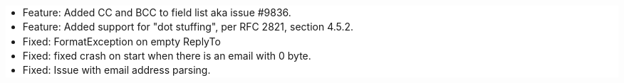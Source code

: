   - Feature: Added CC and BCC to field list aka issue #9836.
  - Feature: Added support for "dot stuffing", per RFC 2821, section 4.5.2.
  - Fixed: FormatException on empty ReplyTo
  - Fixed: fixed crash on start when there is an email with 0 byte.
  - Fixed: Issue with email address parsing.